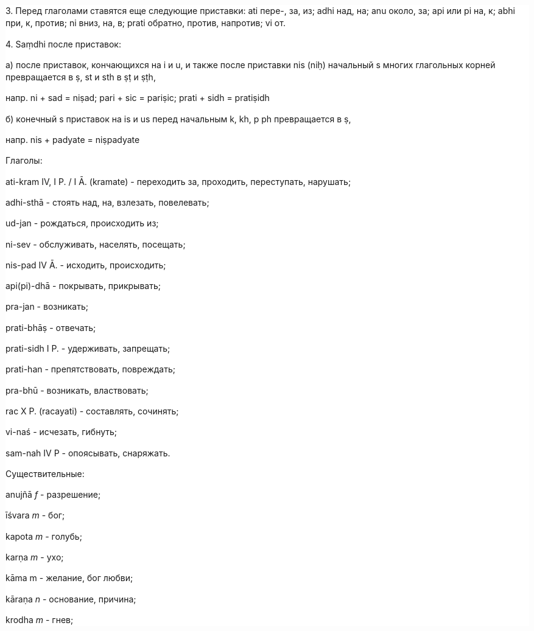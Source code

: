 3\. Перед глаголами ставятся еще следующие приставки: ati пере-, за, из;
adhi над, на; anu около, за; api или pi на, к; abhi при, к, против; ni
вниз, на, в; prati обратно, против, напротив; vi от.

4\. Saṃdhi после приставок:

а) после приставок, кончающихся на i и u, и также после приставки nis
(niḥ) начальный s многих глагольных корней превращается в ṣ, st и sth в
ṣṭ и ṣṭh,

напр. ni + sad = niṣad; pari + sic = pariṣic; prati + sidh = pratiṣidh

б) конечный s приставок на is и us перед начальным k, kh, p ph
превращается в ṣ,

напр. nis + padyate = niṣpadyate

Глаголы:

ati-kram IV, I P. / I Ā. (kramate) - переходить за, проходить,
переступать, нарушать;

adhi-sthā - стоять над, на, взлезать, повелевать;

ud-jan - рождаться, происходить из;

ni-sev - обслуживать, населять, посещать;

nis-pad IV Ā. - исходить, происходить;

api(pi)-dhā - покрывать, прикрывать;

pra-jan - возникать;

prati-bhāṣ - отвечать;

prati-sidh I P. - удерживать, запрещать;

prati-han - препятствовать, повреждать;

pra-bhū - возникать, властвовать;

rac X P. (racayati) - составлять, сочинять;

vi-naś - исчезать, гибнуть;

sam-nah IV P - опоясывать, снаряжать.

Существительные:

anujñā *f* - разрешение;

īśvara *m* - бог;

kapota *m* - голубь;

karṇa *m* - ухо;

kāma m - желание, бог любви;

kāraṇa *n* - основание, причина;

krodha *m* - гнев;
